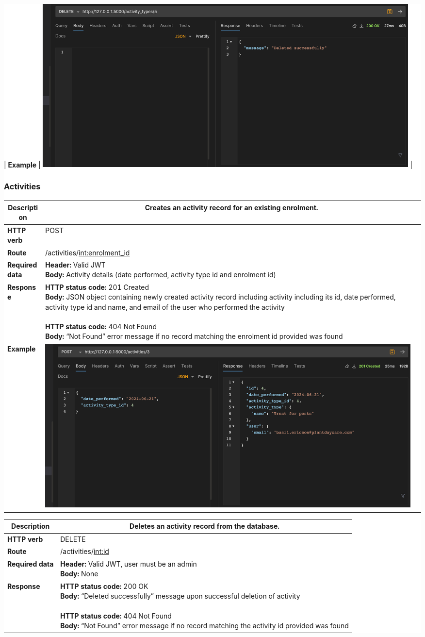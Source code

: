 | **Example**       | ![activity types: delete](/docs/activity-types-delete.png) |

### Activities

| **Description**   | Creates an activity record for an existing enrolment. |
| ----------------- | -------------------------------------------- |
| **HTTP verb**     | POST                                         |
| **Route**         | /activities/<int:enrolment_id>               |
| **Required data** | **Header:** Valid JWT<br>**Body:** Activity details (date performed, activity type id and enrolment id) |
| **Response**      | **HTTP status code:** 201 Created<br>**Body:** JSON object containing newly created activity record including activity including its id, date performed, activity type id and name, and email of the user who performed the activity<br><br>**HTTP status code:** 404 Not Found<br>**Body:** “Not Found” error message if no record matching the enrolment id provided was found |
| **Example**       | ![activities: create](/docs/activities-create.png) |

| **Description**   | Deletes an activity record from the database. |
| ----------------- | -------------------------------------------- |
| **HTTP verb**     | DELETE                                       |
| **Route**         | /activities/<int:id>                         |
| **Required data** | **Header:** Valid JWT, user must be an admin<br>**Body:** None |
| **Response**      | **HTTP status code:** 200 OK<br>**Body:** “Deleted successfully” message upon successful deletion of activity<br><br>**HTTP status code:** 404 Not Found<br>**Body:** “Not Found” error message if no record matching the activity id provided was found |